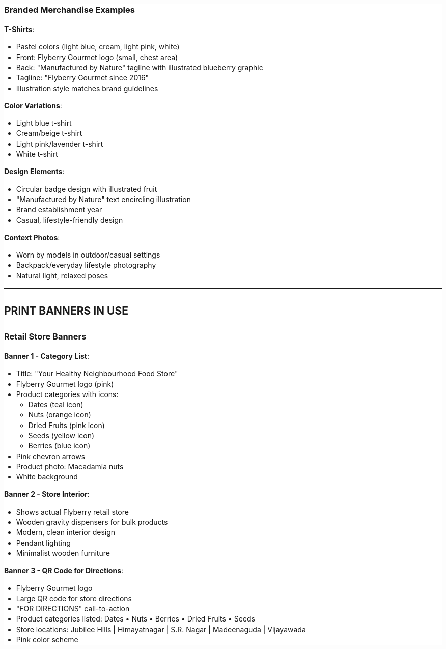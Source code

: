 ### Branded Merchandise Examples

**T-Shirts**:
- Pastel colors (light blue, cream, light pink, white)
- Front: Flyberry Gourmet logo (small, chest area)
- Back: "Manufactured by Nature" tagline with illustrated blueberry graphic
- Tagline: "Flyberry Gourmet since 2016"
- Illustration style matches brand guidelines

**Color Variations**:
- Light blue t-shirt
- Cream/beige t-shirt
- Light pink/lavender t-shirt
- White t-shirt

**Design Elements**:
- Circular badge design with illustrated fruit
- "Manufactured by Nature" text encircling illustration
- Brand establishment year
- Casual, lifestyle-friendly design

**Context Photos**:
- Worn by models in outdoor/casual settings
- Backpack/everyday lifestyle photography
- Natural light, relaxed poses

---

## PRINT BANNERS IN USE

### Retail Store Banners

**Banner 1 - Category List**:
- Title: "Your Healthy Neighbourhood Food Store"
- Flyberry Gourmet logo (pink)
- Product categories with icons:
  - Dates (teal icon)
  - Nuts (orange icon)
  - Dried Fruits (pink icon)
  - Seeds (yellow icon)
  - Berries (blue icon)
- Pink chevron arrows
- Product photo: Macadamia nuts
- White background

**Banner 2 - Store Interior**:
- Shows actual Flyberry retail store
- Wooden gravity dispensers for bulk products
- Modern, clean interior design
- Pendant lighting
- Minimalist wooden furniture

**Banner 3 - QR Code for Directions**:
- Flyberry Gourmet logo
- Large QR code for store directions
- "FOR DIRECTIONS" call-to-action
- Product categories listed: Dates • Nuts • Berries • Dried Fruits • Seeds
- Store locations: Jubilee Hills | Himayatnagar | S.R. Nagar | Madeenaguda | Vijayawada
- Pink color scheme
